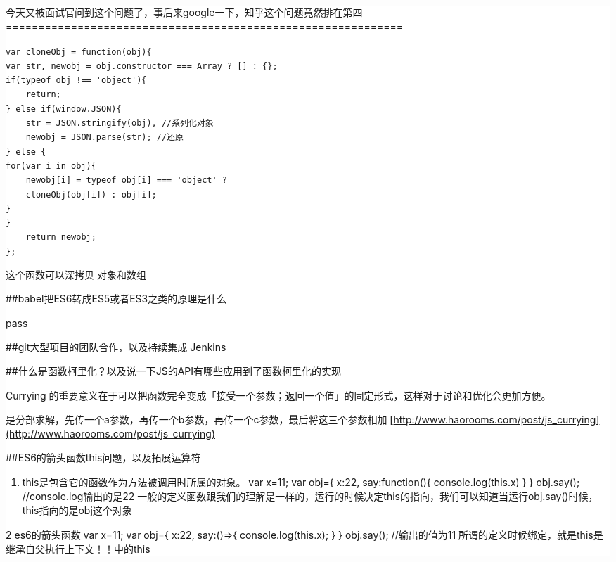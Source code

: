 

今天又被面试官问到这个问题了，事后来google一下，知乎这个问题竟然排在第四=============================================================

    var cloneObj = function(obj){
    var str, newobj = obj.constructor === Array ? [] : {};
    if(typeof obj !== 'object'){
    	return;
    } else if(window.JSON){
    	str = JSON.stringify(obj), //系列化对象
    	newobj = JSON.parse(str); //还原
    } else {
    for(var i in obj){
    	newobj[i] = typeof obj[i] === 'object' ? 
    	cloneObj(obj[i]) : obj[i]; 
    }
    }
    	return newobj;
    };

这个函数可以深拷贝 对象和数组


##babel把ES6转成ES5或者ES3之类的原理是什么

pass

##git大型项目的团队合作，以及持续集成
Jenkins

##什么是函数柯里化？以及说一下JS的API有哪些应用到了函数柯里化的实现

Currying 的重要意义在于可以把函数完全变成「接受一个参数；返回一个值」的固定形式，这样对于讨论和优化会更加方便。

是分部求解，先传一个a参数，再传一个b参数，再传一个c参数，最后将这三个参数相加
[http://www.haorooms.com/post/js_currying](http://www.haorooms.com/post/js_currying)


##ES6的箭头函数this问题，以及拓展运算符

1. this是包含它的函数作为方法被调用时所属的对象。
    var x=11;
    var obj={
      x:22,
      say:function(){
    console.log(this.x)
      }
    }
    obj.say();
    //console.log输出的是22
一般的定义函数跟我们的理解是一样的，运行的时候决定this的指向，我们可以知道当运行obj.say()时候，this指向的是obj这个对象

2 es6的箭头函数
    var x=11;
    var obj={
     x:22,
     say:()=>{
       console.log(this.x);
     }
    }
    obj.say();
    //输出的值为11
所谓的定义时候绑定，就是this是继承自父执行上下文！！中的this
